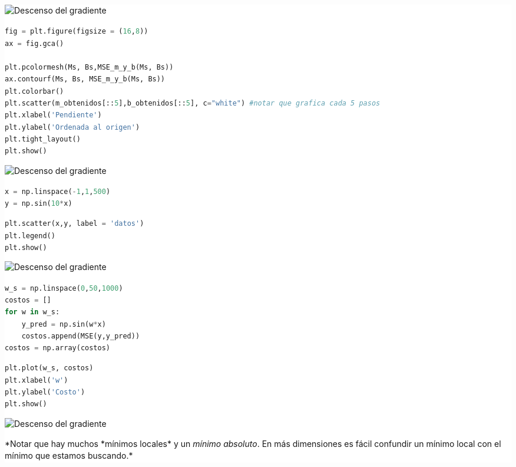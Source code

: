 <img src="/m5_3/6d8b828858aab45077ac6474ee5612e9cea038bd.png" alt="Descenso del gradiente" >

``` python
fig = plt.figure(figsize = (16,8))
ax = fig.gca()

plt.pcolormesh(Ms, Bs,MSE_m_y_b(Ms, Bs))
ax.contourf(Ms, Bs, MSE_m_y_b(Ms, Bs))
plt.colorbar()
plt.scatter(m_obtenidos[::5],b_obtenidos[::5], c="white") #notar que grafica cada 5 pasos
plt.xlabel('Pendiente')
plt.ylabel('Ordenada al origen')
plt.tight_layout()
plt.show()
```

<img src="/m5_3/0ee9f267dcfaf344e2eee3f99f144e59df2b3654.png" alt="Descenso del gradiente" >

``` python
x = np.linspace(-1,1,500)
y = np.sin(10*x)
```

``` python
plt.scatter(x,y, label = 'datos')
plt.legend()
plt.show()
```

<img src="/m5_3/a2611c4fa18005261069b92cce8b622b4bedcfa3.png" alt="Descenso del gradiente" >

``` python
w_s = np.linspace(0,50,1000)
costos = []
for w in w_s:
    y_pred = np.sin(w*x)
    costos.append(MSE(y,y_pred))
costos = np.array(costos)
```

``` python
plt.plot(w_s, costos)
plt.xlabel('w')
plt.ylabel('Costo')
plt.show()
```

<img src="/m5_3/b369fe8fb5696820ec382f6b93ebe2dc9be0efe7.png" alt="Descenso del gradiente" >

*Notar que hay muchos *mínimos locales\* y un *mínimo absoluto*. En más
dimensiones es fácil confundir un mínimo local con el mínimo que estamos
buscando.\*

